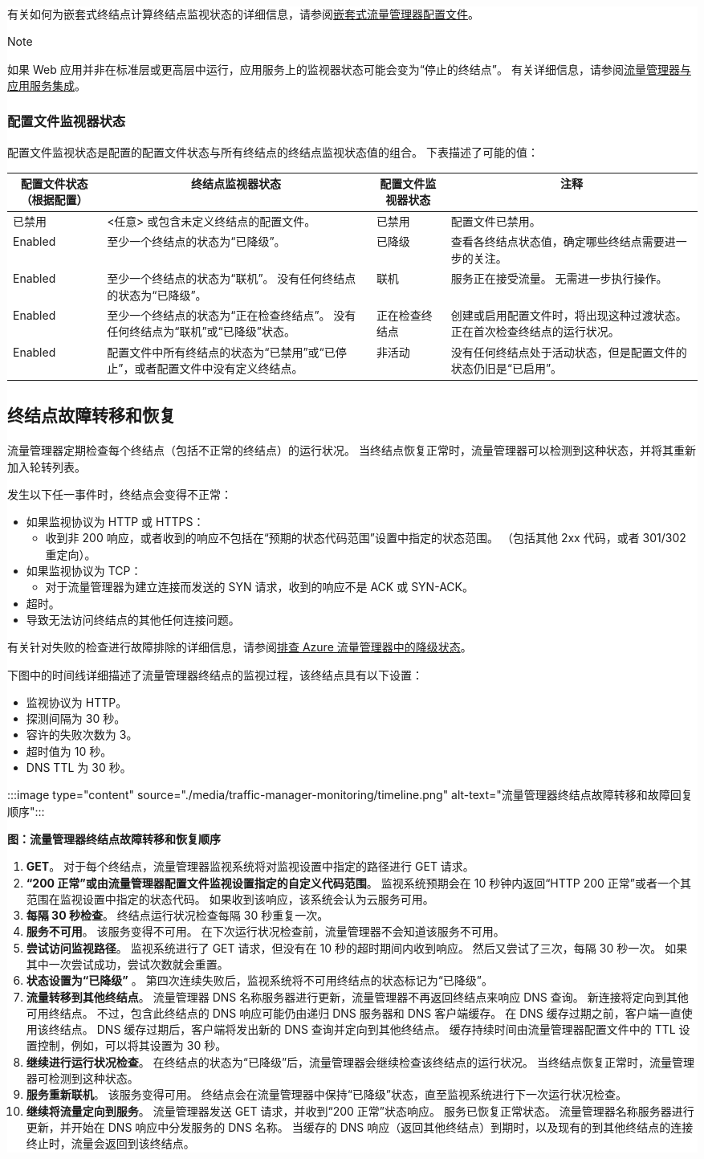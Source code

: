 有关如何为嵌套式终结点计算终结点监视状态的详细信息，请参阅[嵌套式流量管理器配置文件](traffic-manager-nested-profiles.md)。

>[!NOTE]
> 如果 Web 应用并非在标准层或更高层中运行，应用服务上的监视器状态可能会变为“停止的终结点”。 有关详细信息，请参阅[流量管理器与应用服务集成](../app-service/web-sites-traffic-manager.md)。

### <a name="profile-monitor-status"></a>配置文件监视器状态

配置文件监视状态是配置的配置文件状态与所有终结点的终结点监视状态值的组合。 下表描述了可能的值：

| 配置文件状态（根据配置） | 终结点监视器状态 | 配置文件监视器状态 | 注释 |
| --- | --- | --- | --- |
| 已禁用 |&lt;任意&gt; 或包含未定义终结点的配置文件。 |已禁用 |配置文件已禁用。 |
| Enabled |至少一个终结点的状态为“已降级”。 |已降级 |查看各终结点状态值，确定哪些终结点需要进一步的关注。 |
| Enabled |至少一个终结点的状态为“联机”。 没有任何终结点的状态为“已降级”。 |联机 |服务正在接受流量。 无需进一步执行操作。 |
| Enabled |至少一个终结点的状态为“正在检查终结点”。 没有任何终结点为“联机”或“已降级”状态。 |正在检查终结点 |创建或启用配置文件时，将出现这种过渡状态。 正在首次检查终结点的运行状况。 |
| Enabled |配置文件中所有终结点的状态为“已禁用”或“已停止”，或者配置文件中没有定义终结点。 |非活动 |没有任何终结点处于活动状态，但是配置文件的状态仍旧是“已启用”。 |

## <a name="endpoint-failover-and-recovery"></a>终结点故障转移和恢复

流量管理器定期检查每个终结点（包括不正常的终结点）的运行状况。 当终结点恢复正常时，流量管理器可以检测到这种状态，并将其重新加入轮转列表。

发生以下任一事件时，终结点会变得不正常：

- 如果监视协议为 HTTP 或 HTTPS：
    - 收到非 200 响应，或者收到的响应不包括在“预期的状态代码范围”设置中指定的状态范围。 （包括其他 2xx 代码，或者 301/302 重定向）。
- 如果监视协议为 TCP： 
    - 对于流量管理器为建立连接而发送的 SYN 请求，收到的响应不是 ACK 或 SYN-ACK。
- 超时。 
- 导致无法访问终结点的其他任何连接问题。

有关针对失败的检查进行故障排除的详细信息，请参阅[排查 Azure 流量管理器中的降级状态](traffic-manager-troubleshooting-degraded.md)。 

下图中的时间线详细描述了流量管理器终结点的监视过程，该终结点具有以下设置：

* 监视协议为 HTTP。
* 探测间隔为 30 秒。
* 容许的失败次数为 3。
* 超时值为 10 秒。
* DNS TTL 为 30 秒。

:::image type="content" source="./media/traffic-manager-monitoring/timeline.png" alt-text="流量管理器终结点故障转移和故障回复顺序":::

**图：流量管理器终结点故障转移和恢复顺序**

1. **GET**。 对于每个终结点，流量管理器监视系统将对监视设置中指定的路径进行 GET 请求。
2. **“200 正常”或由流量管理器配置文件监视设置指定的自定义代码范围**。 监视系统预期会在 10 秒钟内返回“HTTP 200 正常”或者一个其范围在监视设置中指定的状态代码。 如果收到该响应，该系统会认为云服务可用。
3. **每隔 30 秒检查**。 终结点运行状况检查每隔 30 秒重复一次。
4. **服务不可用**。 该服务变得不可用。 在下次运行状况检查前，流量管理器不会知道该服务不可用。
5. **尝试访问监视路径**。 监视系统进行了 GET 请求，但没有在 10 秒的超时期间内收到响应。 然后又尝试了三次，每隔 30 秒一次。 如果其中一次尝试成功，尝试次数就会重置。
6. **状态设置为“已降级”** 。 第四次连续失败后，监视系统将不可用终结点的状态标记为“已降级”。
7. **流量转移到其他终结点**。 流量管理器 DNS 名称服务器进行更新，流量管理器不再返回终结点来响应 DNS 查询。 新连接将定向到其他可用终结点。 不过，包含此终结点的 DNS 响应可能仍由递归 DNS 服务器和 DNS 客户端缓存。 在 DNS 缓存过期之前，客户端一直使用该终结点。 DNS 缓存过期后，客户端将发出新的 DNS 查询并定向到其他终结点。 缓存持续时间由流量管理器配置文件中的 TTL 设置控制，例如，可以将其设置为 30 秒。
8. **继续进行运行状况检查**。 在终结点的状态为“已降级”后，流量管理器会继续检查该终结点的运行状况。 当终结点恢复正常时，流量管理器可检测到这种状态。
9. **服务重新联机**。 该服务变得可用。 终结点会在流量管理器中保持“已降级”状态，直至监视系统进行下一次运行状况检查。
10. **继续将流量定向到服务**。 流量管理器发送 GET 请求，并收到“200 正常”状态响应。 服务已恢复正常状态。 流量管理器名称服务器进行更新，并开始在 DNS 响应中分发服务的 DNS 名称。 当缓存的 DNS 响应（返回其他终结点）到期时，以及现有的到其他终结点的连接终止时，流量会返回到该终结点。
